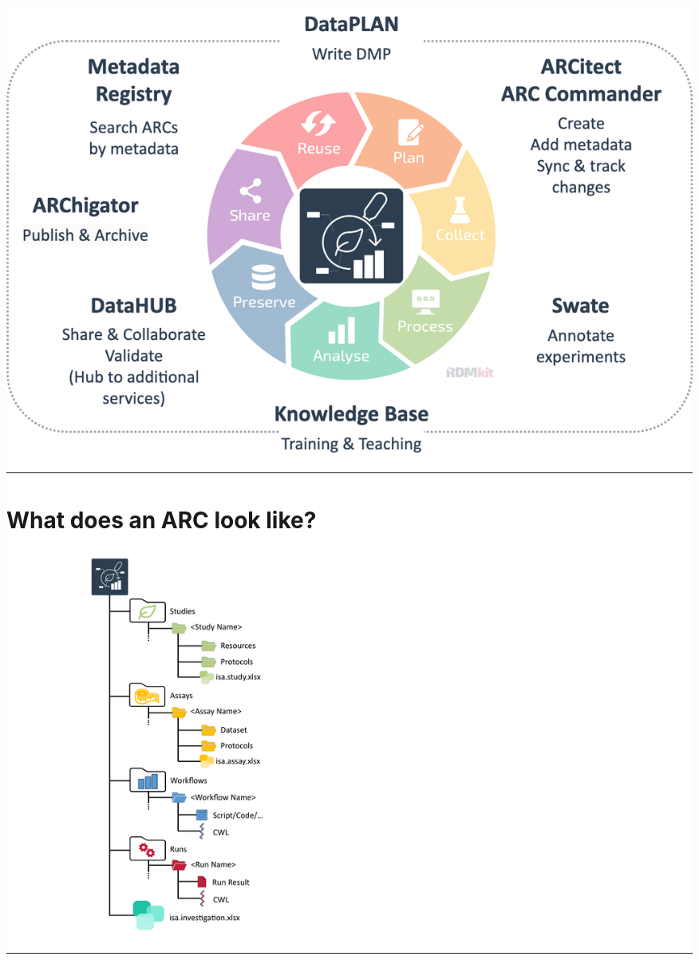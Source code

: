 ![w:800](./../../../images/arc-ecosystem-10.drawio.png)

---

# What does an ARC look like?

![width:900](./../../../images/arc-fillwithdata-seq1.png)

---